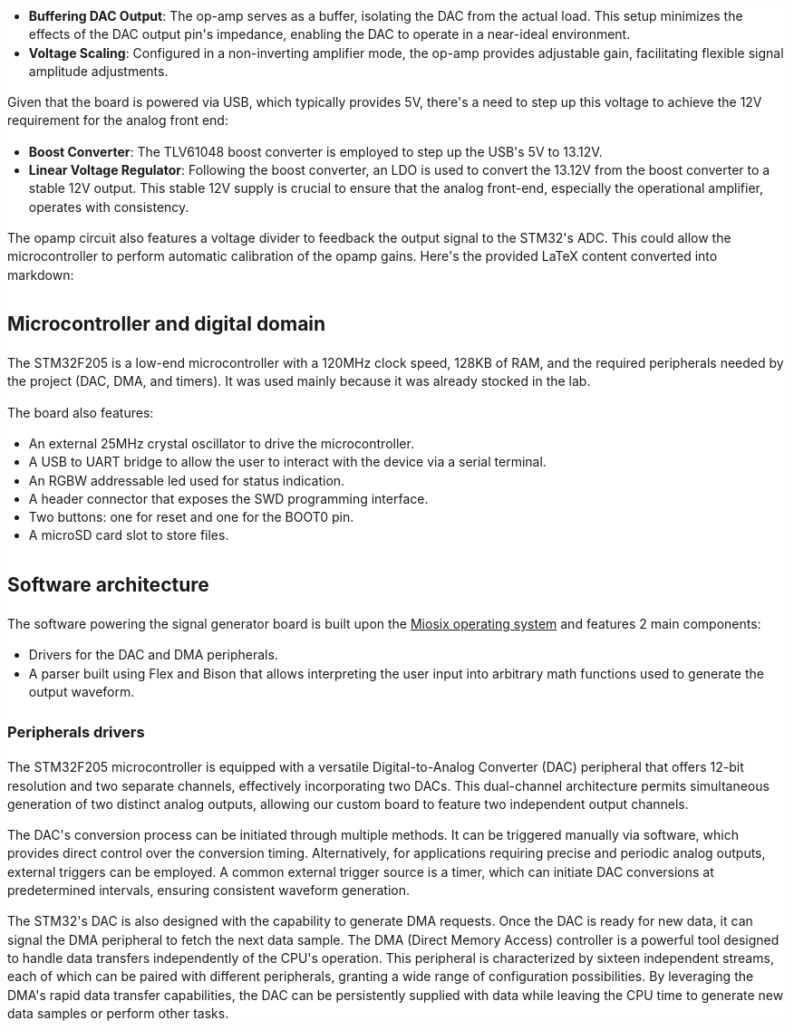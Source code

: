 - **Buffering DAC Output**: The op-amp serves as a buffer, isolating the DAC from the actual load. This setup minimizes the effects of the DAC output pin's impedance, enabling the DAC to operate in a near-ideal environment.
- **Voltage Scaling**: Configured in a non-inverting amplifier mode, the op-amp provides adjustable gain, facilitating flexible signal amplitude adjustments.

Given that the board is powered via USB, which typically provides 5V, there's a need to step up this voltage to achieve the 12V requirement for the analog front end:

- **Boost Converter**: The TLV61048 boost converter is employed to step up the USB's 5V to 13.12V.
- **Linear Voltage Regulator**: Following the boost converter, an LDO is used to convert the 13.12V from the boost converter to a stable 12V output. This stable 12V supply is crucial to ensure that the analog front-end, especially the operational amplifier, operates with consistency.

The opamp circuit also features a voltage divider to feedback the output signal to the STM32's ADC. This could allow the microcontroller to perform automatic calibration of the opamp gains.
Here's the provided LaTeX content converted into markdown:

## Microcontroller and digital domain

The STM32F205 is a low-end microcontroller with a 120MHz clock speed, 128KB of RAM, and the required peripherals needed by the project (DAC, DMA, and timers). It was used mainly because it was already stocked in the lab.

The board also features:
- An external 25MHz crystal oscillator to drive the microcontroller.
- A USB to UART bridge to allow the user to interact with the device via a serial terminal.
- An RGBW addressable led used for status indication.
- A header connector that exposes the SWD programming interface.
- Two buttons: one for reset and one for the BOOT0 pin.
- A microSD card slot to store files.

## Software architecture

The software powering the signal generator board is built upon the [Miosix operating system](https://github.com/NidasioAlberto/miosix-kernel) and features 2 main components:
- Drivers for the DAC and DMA peripherals.
- A parser built using Flex and Bison that allows interpreting the user input into arbitrary math functions used to generate the output waveform.

### Peripherals drivers

The STM32F205 microcontroller is equipped with a versatile Digital-to-Analog Converter (DAC) peripheral that offers 12-bit resolution and two separate channels, effectively incorporating two DACs. This dual-channel architecture permits simultaneous generation of two distinct analog outputs, allowing our custom board to feature two independent output channels.

The DAC's conversion process can be initiated through multiple methods. It can be triggered manually via software, which provides direct control over the conversion timing. Alternatively, for applications requiring precise and periodic analog outputs, external triggers can be employed. A common external trigger source is a timer, which can initiate DAC conversions at predetermined intervals, ensuring consistent waveform generation.

The STM32's DAC is also designed with the capability to generate DMA requests. Once the DAC is ready for new data, it can signal the DMA peripheral to fetch the next data sample. The DMA (Direct Memory Access) controller is a powerful tool designed to handle data transfers independently of the CPU's operation. This peripheral is characterized by sixteen independent streams, each of which can be paired with different peripherals, granting a wide range of configuration possibilities. By leveraging the DMA's rapid data transfer capabilities, the DAC can be persistently supplied with data while leaving the CPU time to generate new data samples or perform other tasks.
